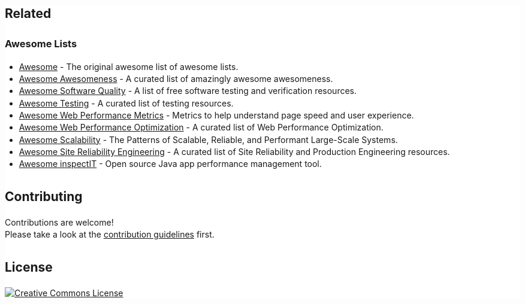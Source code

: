 ## Related

### Awesome Lists

- [Awesome](https://github.com/sindresorhus/awesome) - The original awesome list of awesome lists.
- [Awesome Awesomeness](https://github.com/bayandin/awesome-awesomeness) - A curated list of amazingly awesome awesomeness.
- [Awesome Software Quality](https://github.com/ligurio/awesome-software-quality) - A list of free software testing and verification resources.
- [Awesome Testing](https://github.com/TheJambo/awesome-testing) - A curated list of testing resources.
- [Awesome Web Performance Metrics](https://github.com/csabapalfi/awesome-web-performance-metrics) - Metrics to help understand page speed and user experience.
- [Awesome Web Performance Optimization](https://github.com/davidsonfellipe/awesome-wpo) - A curated list of Web Performance Optimization.
- [Awesome Scalability](https://github.com/binhnguyennus/awesome-scalability) - The Patterns of Scalable, Reliable, and Performant Large-Scale Systems.
- [Awesome Site Reliability Engineering](https://github.com/dastergon/awesome-sre) - A curated list of Site Reliability and Production Engineering resources.
- [Awesome inspectIT](https://github.com/inspectit-labs/awesome-inspectit) - Open source Java app performance management tool.

## Contributing

Contributions are welcome!<br>
Please take a look at the [contribution guidelines](https://github.com/aliesbelik/awesome-jmeter/blob/master/CONTRIBUTING.md) first.

## License

<a rel="license" href="https://creativecommons.org/licenses/by/4.0/"><img alt="Creative Commons License" style="border-width:0" src="https://licensebuttons.net/l/by/4.0/88x31.png" /></a>